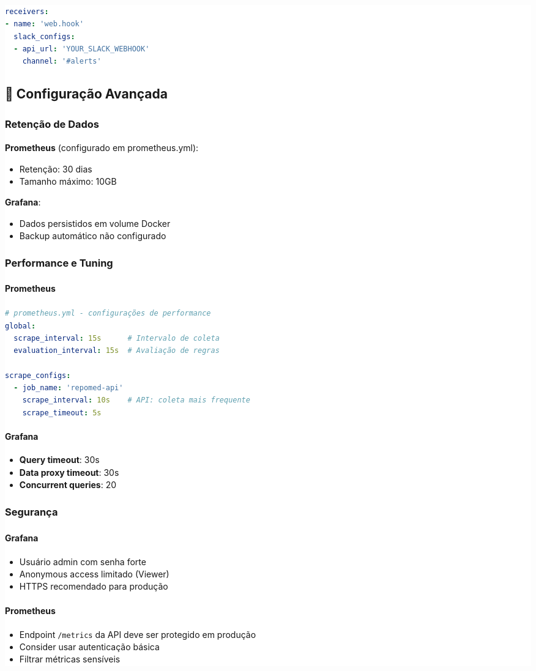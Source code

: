 ```yaml
receivers:
- name: 'web.hook'
  slack_configs:
  - api_url: 'YOUR_SLACK_WEBHOOK'
    channel: '#alerts'
```

## 🔧 Configuração Avançada

### Retenção de Dados

**Prometheus** (configurado em prometheus.yml):
- Retenção: 30 dias
- Tamanho máximo: 10GB

**Grafana**:
- Dados persistidos em volume Docker
- Backup automático não configurado

### Performance e Tuning

#### Prometheus
```yaml
# prometheus.yml - configurações de performance
global:
  scrape_interval: 15s      # Intervalo de coleta
  evaluation_interval: 15s  # Avaliação de regras

scrape_configs:
  - job_name: 'repomed-api'
    scrape_interval: 10s    # API: coleta mais frequente
    scrape_timeout: 5s
```

#### Grafana
- **Query timeout**: 30s
- **Data proxy timeout**: 30s
- **Concurrent queries**: 20

### Segurança

#### Grafana
- Usuário admin com senha forte
- Anonymous access limitado (Viewer)
- HTTPS recomendado para produção

#### Prometheus
- Endpoint `/metrics` da API deve ser protegido em produção
- Consider usar autenticação básica
- Filtrar métricas sensíveis
